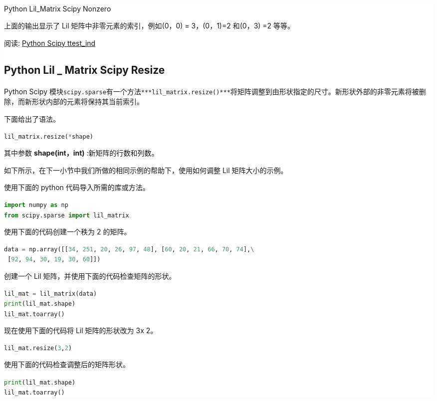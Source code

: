 Python Lil_Matrix Scipy Nonzero

上面的输出显示了 Lil 矩阵中非零元素的索引，例如(0，0) = 3，(0，1)=2 和(0，3) =2 等等。

阅读: [Python Scipy ttest_ind](https://pythonguides.com/python-scipy-ttest_ind/)

## Python Lil _ Matrix Scipy Resize

Python Scipy 模块`scipy.sparse`有一个方法`***lil_matrix.resize()***`将矩阵调整到由形状指定的尺寸。新形状外部的非零元素将被删除，而新形状内部的元素将保持其当前索引。

下面给出了语法。

```py
lil_matrix.resize(*shape)
```

其中参数 **shape(int，int)** :新矩阵的行数和列数。

如下所示，在下一小节中我们所做的相同示例的帮助下，使用如何调整 Lil 矩阵大小的示例。

使用下面的 python 代码导入所需的库或方法。

```py
import numpy as np
from scipy.sparse import lil_matrix
```

使用下面的代码创建一个秩为 2 的矩阵。

```py
data = np.array([[34, 251, 20, 26, 97, 48], [60, 20, 21, 66, 70, 74],\
 [92, 94, 30, 19, 30, 60]])
```

创建一个 Lil 矩阵，并使用下面的代码检查矩阵的形状。

```py
lil_mat = lil_matrix(data)
print(lil_mat.shape)
lil_mat.toarray()
```

现在使用下面的代码将 Lil 矩阵的形状改为 3x 2。

```py
lil_mat.resize(3,2)
```

使用下面的代码检查调整后的矩阵形状。

```py
print(lil_mat.shape)
lil_mat.toarray()
```
